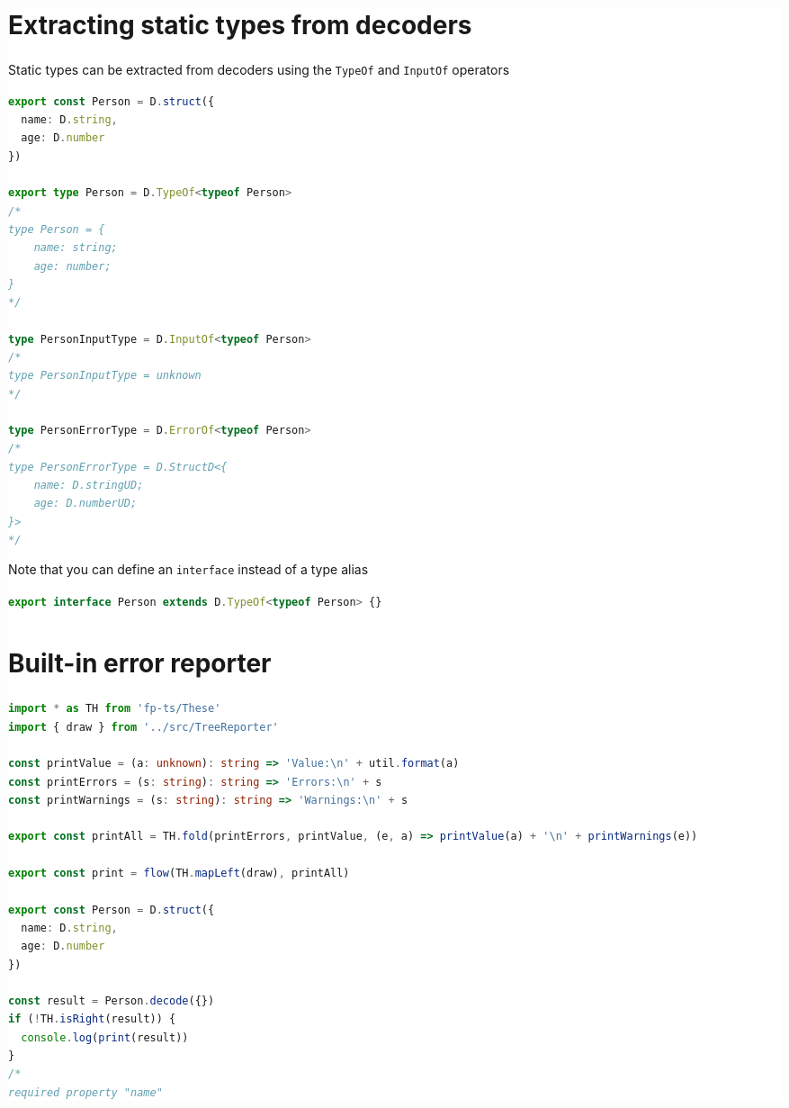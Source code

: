 # Extracting static types from decoders

Static types can be extracted from decoders using the `TypeOf` and `InputOf` operators

```ts
export const Person = D.struct({
  name: D.string,
  age: D.number
})

export type Person = D.TypeOf<typeof Person>
/*
type Person = {
    name: string;
    age: number;
}
*/

type PersonInputType = D.InputOf<typeof Person>
/*
type PersonInputType = unknown
*/

type PersonErrorType = D.ErrorOf<typeof Person>
/*
type PersonErrorType = D.StructD<{
    name: D.stringUD;
    age: D.numberUD;
}>
*/
```

Note that you can define an `interface` instead of a type alias

```ts
export interface Person extends D.TypeOf<typeof Person> {}
```

# Built-in error reporter

```ts
import * as TH from 'fp-ts/These'
import { draw } from '../src/TreeReporter'

const printValue = (a: unknown): string => 'Value:\n' + util.format(a)
const printErrors = (s: string): string => 'Errors:\n' + s
const printWarnings = (s: string): string => 'Warnings:\n' + s

export const printAll = TH.fold(printErrors, printValue, (e, a) => printValue(a) + '\n' + printWarnings(e))

export const print = flow(TH.mapLeft(draw), printAll)

export const Person = D.struct({
  name: D.string,
  age: D.number
})

const result = Person.decode({})
if (!TH.isRight(result)) {
  console.log(print(result))
}
/*
required property "name"
```